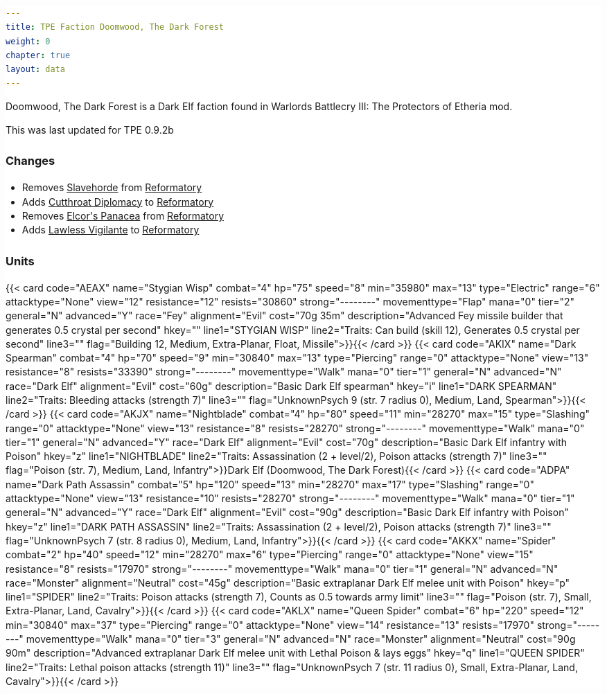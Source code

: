 ```yaml
---
title: TPE Faction Doomwood, The Dark Forest
weight: 0
chapter: true
layout: data
---
```

Doomwood, The Dark Forest is a Dark Elf faction found in Warlords Battlecry III: The Protectors of Etheria mod.


This was last updated for TPE 0.9.2b

### Changes

- Removes [<i class="xa xa-aura"></i> Slavehorde](#PSLH) from [<i class="xa xa-tower"></i> Reformatory](#BPDU)
- Adds [<i class="xa xa-aura"></i> Cutthroat Diplomacy](#PCTT) to [<i class="xa xa-tower"></i> Reformatory](#BPDU)
- Removes [<i class="xa xa-aura"></i> Elcor's Panacea](#PSSQ) from [<i class="xa xa-tower"></i> Reformatory](#BPDU)
- Adds [<i class="xa xa-aura"></i> Lawless Vigilante](#PGAR) to [<i class="xa xa-tower"></i> Reformatory](#BPDU)
### Units

{{< card code="AEAX" name="Stygian Wisp" combat="4" hp="75" speed="8" min="35980" max="13" type="Electric" range="6" attacktype="None" view="12" resistance="12" resists="30860" strong="--------" movementtype="Flap" mana="0" tier="2" general="N" advanced="Y" race="Fey" alignment="Evil" cost="70g 35m" description="Advanced Fey missile builder that generates 0.5 crystal per second" hkey="" line1="STYGIAN WISP" line2="Traits: Can build (skill 12), Generates 0.5 crystal per second" line3="" flag="Building 12, Medium, Extra-Planar, Float, Missile">}}{{< /card >}}
{{< card code="AKIX" name="Dark Spearman" combat="4" hp="70" speed="9" min="30840" max="13" type="Piercing" range="0" attacktype="None" view="13" resistance="8" resists="33390" strong="--------" movementtype="Walk" mana="0" tier="1" general="N" advanced="N" race="Dark Elf" alignment="Evil" cost="60g" description="Basic Dark Elf spearman" hkey="i" line1="DARK SPEARMAN" line2="Traits: Bleeding attacks (strength 7)" line3="" flag="UnknownPsych 9 (str. 7 radius 0), Medium, Land, Spearman">}}{{< /card >}}
{{< card code="AKJX" name="Nightblade" combat="4" hp="80" speed="11" min="28270" max="15" type="Slashing" range="0" attacktype="None" view="13" resistance="8" resists="28270" strong="--------" movementtype="Walk" mana="0" tier="1" general="N" advanced="Y" race="Dark Elf" alignment="Evil" cost="70g" description="Basic Dark Elf infantry with Poison" hkey="z" line1="NIGHTBLADE" line2="Traits: Assassination (2 + level/2), Poison attacks (strength 7)" line3="" flag="Poison (str. 7), Medium, Land, Infantry">}}Dark Elf (Doomwood, The Dark Forest){{< /card >}}
{{< card code="ADPA" name="Dark Path Assassin" combat="5" hp="120" speed="13" min="28270" max="17" type="Slashing" range="0" attacktype="None" view="13" resistance="10" resists="28270" strong="--------" movementtype="Walk" mana="0" tier="1" general="N" advanced="Y" race="Dark Elf" alignment="Evil" cost="90g" description="Basic Dark Elf infantry with Poison" hkey="z" line1="DARK PATH ASSASSIN" line2="Traits: Assassination (2 + level/2), Poison attacks (strength 7)" line3="" flag="UnknownPsych 7 (str. 8 radius 0), Medium, Land, Infantry">}}{{< /card >}}
{{< card code="AKKX" name="Spider" combat="2" hp="40" speed="12" min="28270" max="6" type="Piercing" range="0" attacktype="None" view="15" resistance="8" resists="17970" strong="--------" movementtype="Walk" mana="0" tier="1" general="N" advanced="N" race="Monster" alignment="Neutral" cost="45g" description="Basic extraplanar Dark Elf melee unit with Poison" hkey="p" line1="SPIDER" line2="Traits: Poison attacks (strength 7), Counts as 0.5 towards army limit" line3="" flag="Poison (str. 7), Small, Extra-Planar, Land, Cavalry">}}{{< /card >}}
{{< card code="AKLX" name="Queen Spider" combat="6" hp="220" speed="12" min="30840" max="37" type="Piercing" range="0" attacktype="None" view="14" resistance="13" resists="17970" strong="--------" movementtype="Walk" mana="0" tier="3" general="N" advanced="N" race="Monster" alignment="Neutral" cost="90g 90m" description="Advanced extraplanar Dark Elf melee unit with Lethal Poison & lays eggs" hkey="q" line1="QUEEN SPIDER" line2="Traits: Lethal poison attacks (strength 11)" line3="" flag="UnknownPsych 7 (str. 11 radius 0), Small, Extra-Planar, Land, Cavalry">}}{{< /card >}}